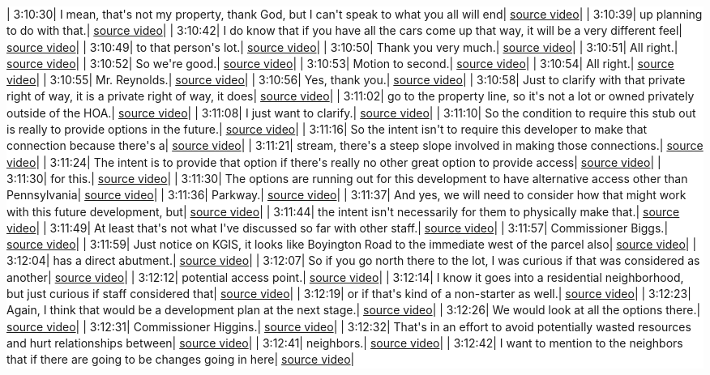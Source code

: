 | 3:10:30| I mean, that's not my property, thank God, but I can't speak to what you all will end| [source video](https://archive.org/details/planning-r-399-231214?start=11430)|
| 3:10:39| up planning to do with that.| [source video](https://archive.org/details/planning-r-399-231214?start=11439)|
| 3:10:42| I do know that if you have all the cars come up that way, it will be a very different feel| [source video](https://archive.org/details/planning-r-399-231214?start=11442)|
| 3:10:49| to that person's lot.| [source video](https://archive.org/details/planning-r-399-231214?start=11449)|
| 3:10:50| Thank you very much.| [source video](https://archive.org/details/planning-r-399-231214?start=11450)|
| 3:10:51| All right.| [source video](https://archive.org/details/planning-r-399-231214?start=11451)|
| 3:10:52| So we're good.| [source video](https://archive.org/details/planning-r-399-231214?start=11452)|
| 3:10:53| Motion to second.| [source video](https://archive.org/details/planning-r-399-231214?start=11453)|
| 3:10:54| All right.| [source video](https://archive.org/details/planning-r-399-231214?start=11454)|
| 3:10:55| Mr. Reynolds.| [source video](https://archive.org/details/planning-r-399-231214?start=11455)|
| 3:10:56| Yes, thank you.| [source video](https://archive.org/details/planning-r-399-231214?start=11456)|
| 3:10:58| Just to clarify with that private right of way, it is a private right of way, it does| [source video](https://archive.org/details/planning-r-399-231214?start=11458)|
| 3:11:02| go to the property line, so it's not a lot or owned privately outside of the HOA.| [source video](https://archive.org/details/planning-r-399-231214?start=11462)|
| 3:11:08| I just want to clarify.| [source video](https://archive.org/details/planning-r-399-231214?start=11468)|
| 3:11:10| So the condition to require this stub out is really to provide options in the future.| [source video](https://archive.org/details/planning-r-399-231214?start=11470)|
| 3:11:16| So the intent isn't to require this developer to make that connection because there's a| [source video](https://archive.org/details/planning-r-399-231214?start=11476)|
| 3:11:21| stream, there's a steep slope involved in making those connections.| [source video](https://archive.org/details/planning-r-399-231214?start=11481)|
| 3:11:24| The intent is to provide that option if there's really no other great option to provide access| [source video](https://archive.org/details/planning-r-399-231214?start=11484)|
| 3:11:30| for this.| [source video](https://archive.org/details/planning-r-399-231214?start=11490)|
| 3:11:30| The options are running out for this development to have alternative access other than Pennsylvania| [source video](https://archive.org/details/planning-r-399-231214?start=11490)|
| 3:11:36| Parkway.| [source video](https://archive.org/details/planning-r-399-231214?start=11496)|
| 3:11:37| And yes, we will need to consider how that might work with this future development, but| [source video](https://archive.org/details/planning-r-399-231214?start=11497)|
| 3:11:44| the intent isn't necessarily for them to physically make that.| [source video](https://archive.org/details/planning-r-399-231214?start=11504)|
| 3:11:49| At least that's not what I've discussed so far with other staff.| [source video](https://archive.org/details/planning-r-399-231214?start=11509)|
| 3:11:57| Commissioner Biggs.| [source video](https://archive.org/details/planning-r-399-231214?start=11517)|
| 3:11:59| Just notice on KGIS, it looks like Boyington Road to the immediate west of the parcel also| [source video](https://archive.org/details/planning-r-399-231214?start=11519)|
| 3:12:04| has a direct abutment.| [source video](https://archive.org/details/planning-r-399-231214?start=11524)|
| 3:12:07| So if you go north there to the lot, I was curious if that was considered as another| [source video](https://archive.org/details/planning-r-399-231214?start=11527)|
| 3:12:12| potential access point.| [source video](https://archive.org/details/planning-r-399-231214?start=11532)|
| 3:12:14| I know it goes into a residential neighborhood, but just curious if staff considered that| [source video](https://archive.org/details/planning-r-399-231214?start=11534)|
| 3:12:19| or if that's kind of a non-starter as well.| [source video](https://archive.org/details/planning-r-399-231214?start=11539)|
| 3:12:23| Again, I think that would be a development plan at the next stage.| [source video](https://archive.org/details/planning-r-399-231214?start=11543)|
| 3:12:26| We would look at all the options there.| [source video](https://archive.org/details/planning-r-399-231214?start=11546)|
| 3:12:31| Commissioner Higgins.| [source video](https://archive.org/details/planning-r-399-231214?start=11551)|
| 3:12:32| That's in an effort to avoid potentially wasted resources and hurt relationships between| [source video](https://archive.org/details/planning-r-399-231214?start=11552)|
| 3:12:41| neighbors.| [source video](https://archive.org/details/planning-r-399-231214?start=11561)|
| 3:12:42| I want to mention to the neighbors that if there are going to be changes going in here| [source video](https://archive.org/details/planning-r-399-231214?start=11562)|